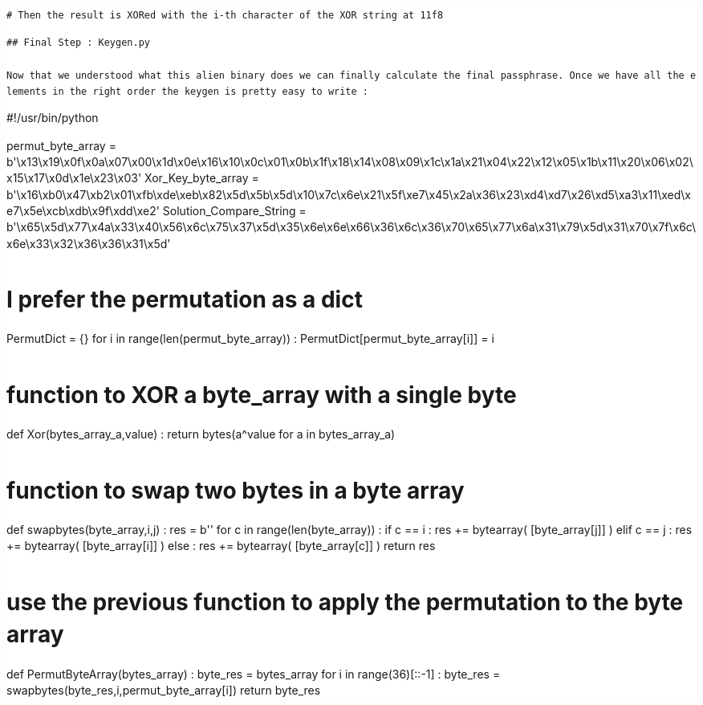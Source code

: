     # Then the result is XORed with the i-th character of the XOR string at 11f8
```
## Final Step : Keygen.py

Now that we understood what this alien binary does we can finally calculate the final passphrase. Once we have all the elements in the right order the keygen is pretty easy to write :
```
#!/usr/bin/python

permut_byte_array = b'\x13\x19\x0f\x0a\x07\x00\x1d\x0e\x16\x10\x0c\x01\x0b\x1f\x18\x14\x08\x09\x1c\x1a\x21\x04\x22\x12\x05\x1b\x11\x20\x06\x02\x15\x17\x0d\x1e\x23\x03'
Xor_Key_byte_array = b'\x16\xb0\x47\xb2\x01\xfb\xde\xeb\x82\x5d\x5b\x5d\x10\x7c\x6e\x21\x5f\xe7\x45\x2a\x36\x23\xd4\xd7\x26\xd5\xa3\x11\xed\xe7\x5e\xcb\xdb\x9f\xdd\xe2'
Solution_Compare_String = b'\x65\x5d\x77\x4a\x33\x40\x56\x6c\x75\x37\x5d\x35\x6e\x6e\x66\x36\x6c\x36\x70\x65\x77\x6a\x31\x79\x5d\x31\x70\x7f\x6c\x6e\x33\x32\x36\x36\x31\x5d'

# I prefer the permutation as a dict
PermutDict = {}
for i in range(len(permut_byte_array)) :
    PermutDict[permut_byte_array[i]] = i

# function to XOR a byte_array with a single byte
def Xor(bytes_array_a,value) :
    return bytes(a^value for a in bytes_array_a)

# function to swap two bytes in a byte array
def swapbytes(byte_array,i,j) :
    res = b''
    for c in range(len(byte_array)) :
        if c == i :
            res += bytearray( [byte_array[j]] )
        elif c == j :
            res += bytearray( [byte_array[i]] )
        else :
            res += bytearray( [byte_array[c]] )
    return res

# use the previous function to apply the permutation to the byte array
def PermutByteArray(bytes_array) :
    byte_res = bytes_array
    for i in range(36)[::-1] :
        byte_res = swapbytes(byte_res,i,permut_byte_array[i])
    return byte_res
